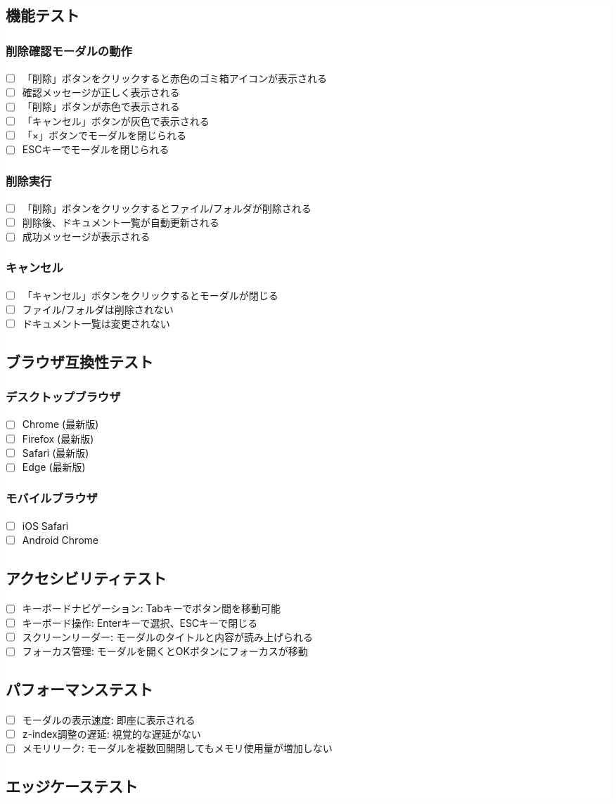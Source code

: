 ## 機能テスト

### 削除確認モーダルの動作
- [ ] 「削除」ボタンをクリックすると赤色のゴミ箱アイコンが表示される
- [ ] 確認メッセージが正しく表示される
- [ ] 「削除」ボタンが赤色で表示される
- [ ] 「キャンセル」ボタンが灰色で表示される
- [ ] 「×」ボタンでモーダルを閉じられる
- [ ] ESCキーでモーダルを閉じられる

### 削除実行
- [ ] 「削除」ボタンをクリックするとファイル/フォルダが削除される
- [ ] 削除後、ドキュメント一覧が自動更新される
- [ ] 成功メッセージが表示される

### キャンセル
- [ ] 「キャンセル」ボタンをクリックするとモーダルが閉じる
- [ ] ファイル/フォルダは削除されない
- [ ] ドキュメント一覧は変更されない

## ブラウザ互換性テスト

### デスクトップブラウザ
- [ ] Chrome (最新版)
- [ ] Firefox (最新版)
- [ ] Safari (最新版)
- [ ] Edge (最新版)

### モバイルブラウザ
- [ ] iOS Safari
- [ ] Android Chrome

## アクセシビリティテスト

- [ ] キーボードナビゲーション: Tabキーでボタン間を移動可能
- [ ] キーボード操作: Enterキーで選択、ESCキーで閉じる
- [ ] スクリーンリーダー: モーダルのタイトルと内容が読み上げられる
- [ ] フォーカス管理: モーダルを開くとOKボタンにフォーカスが移動

## パフォーマンステスト

- [ ] モーダルの表示速度: 即座に表示される
- [ ] z-index調整の遅延: 視覚的な遅延がない
- [ ] メモリリーク: モーダルを複数回開閉してもメモリ使用量が増加しない

## エッジケーステスト
